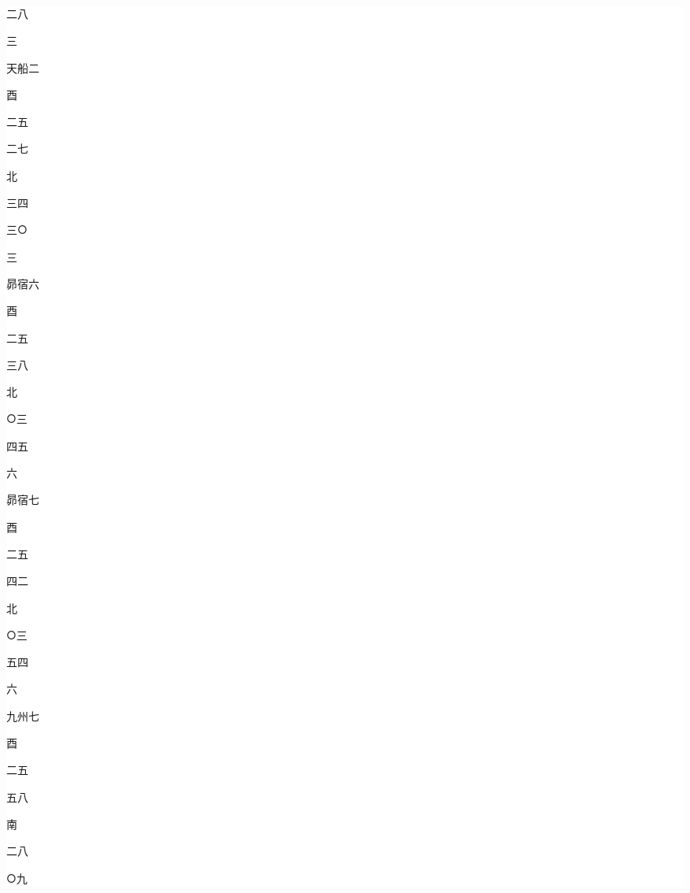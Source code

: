 二八

三

天船二

酉

二五

二七

北

三四

三○

三

昴宿六

酉

二五

三八

北

○三

四五

六

昴宿七

酉

二五

四二

北

○三

五四

六

九州七

酉

二五

五八

南

二八

○九
